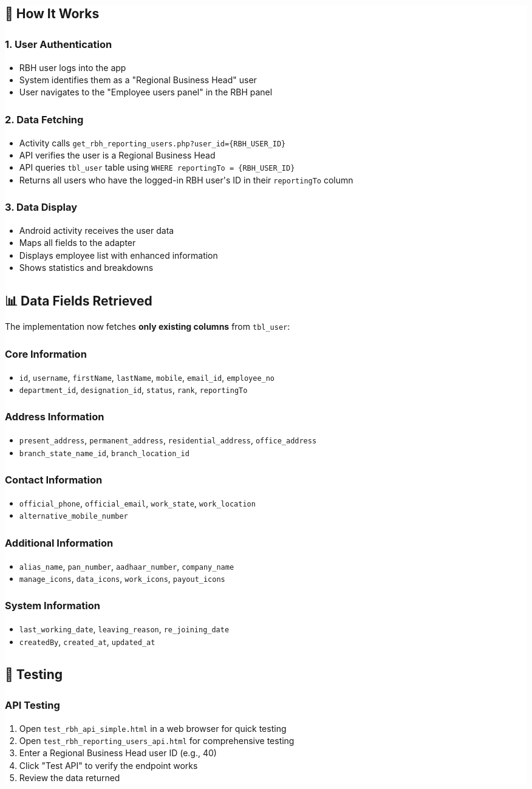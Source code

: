## 🔄 **How It Works**

### **1. User Authentication**
- RBH user logs into the app
- System identifies them as a "Regional Business Head" user
- User navigates to the "Employee users panel" in the RBH panel

### **2. Data Fetching**
- Activity calls `get_rbh_reporting_users.php?user_id={RBH_USER_ID}`
- API verifies the user is a Regional Business Head
- API queries `tbl_user` table using `WHERE reportingTo = {RBH_USER_ID}`
- Returns all users who have the logged-in RBH user's ID in their `reportingTo` column

### **3. Data Display**
- Android activity receives the user data
- Maps all fields to the adapter
- Displays employee list with enhanced information
- Shows statistics and breakdowns

## 📊 **Data Fields Retrieved**

The implementation now fetches **only existing columns** from `tbl_user`:

### **Core Information**
- `id`, `username`, `firstName`, `lastName`, `mobile`, `email_id`, `employee_no`
- `department_id`, `designation_id`, `status`, `rank`, `reportingTo`

### **Address Information**
- `present_address`, `permanent_address`, `residential_address`, `office_address`
- `branch_state_name_id`, `branch_location_id`

### **Contact Information**
- `official_phone`, `official_email`, `work_state`, `work_location`
- `alternative_mobile_number`

### **Additional Information**
- `alias_name`, `pan_number`, `aadhaar_number`, `company_name`
- `manage_icons`, `data_icons`, `work_icons`, `payout_icons`

### **System Information**
- `last_working_date`, `leaving_reason`, `re_joining_date`
- `createdBy`, `created_at`, `updated_at`

## 🧪 **Testing**

### **API Testing**
1. Open `test_rbh_api_simple.html` in a web browser for quick testing
2. Open `test_rbh_reporting_users_api.html` for comprehensive testing
3. Enter a Regional Business Head user ID (e.g., 40)
4. Click "Test API" to verify the endpoint works
5. Review the data returned
